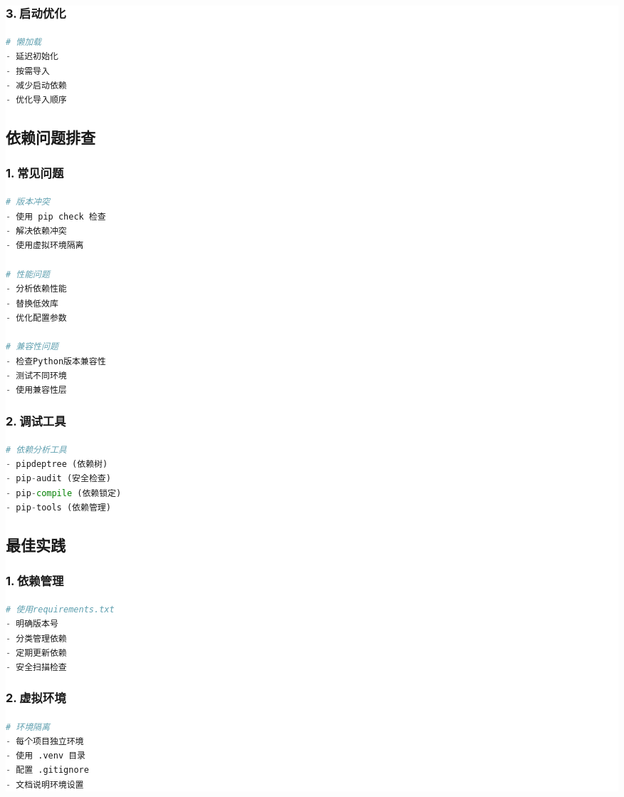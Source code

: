 ### 3. 启动优化
```python
# 懒加载
- 延迟初始化
- 按需导入
- 减少启动依赖
- 优化导入顺序
```

## 依赖问题排查

### 1. 常见问题
```python
# 版本冲突
- 使用 pip check 检查
- 解决依赖冲突
- 使用虚拟环境隔离

# 性能问题
- 分析依赖性能
- 替换低效库
- 优化配置参数

# 兼容性问题
- 检查Python版本兼容性
- 测试不同环境
- 使用兼容性层
```

### 2. 调试工具
```python
# 依赖分析工具
- pipdeptree (依赖树)
- pip-audit (安全检查)
- pip-compile (依赖锁定)
- pip-tools (依赖管理)
```

## 最佳实践

### 1. 依赖管理
```python
# 使用requirements.txt
- 明确版本号
- 分类管理依赖
- 定期更新依赖
- 安全扫描检查
```

### 2. 虚拟环境
```python
# 环境隔离
- 每个项目独立环境
- 使用 .venv 目录
- 配置 .gitignore
- 文档说明环境设置
```
